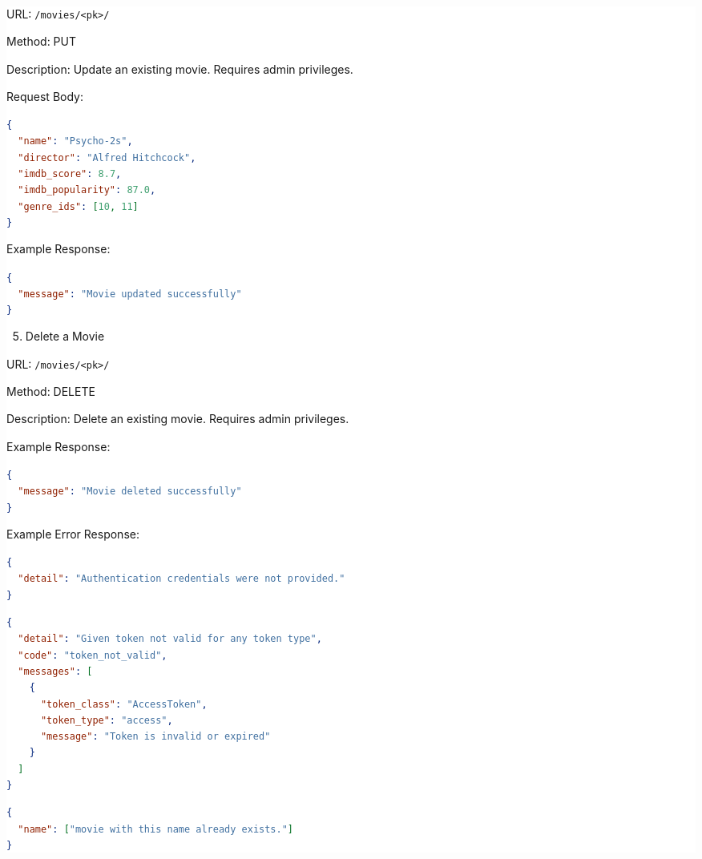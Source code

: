 URL: `/movies/<pk>/`

Method: PUT

Description: Update an existing movie. Requires admin privileges.

Request Body:

```json
{
  "name": "Psycho-2s",
  "director": "Alfred Hitchcock",
  "imdb_score": 8.7,
  "imdb_popularity": 87.0,
  "genre_ids": [10, 11]
}
```

Example Response:

```json
{
  "message": "Movie updated successfully"
}
```

5. Delete a Movie

URL: `/movies/<pk>/`

Method: DELETE

Description: Delete an existing movie. Requires admin privileges.

Example Response:

```json
{
  "message": "Movie deleted successfully"
}
```

Example Error Response:

```json
{
  "detail": "Authentication credentials were not provided."
}
```

```json
{
  "detail": "Given token not valid for any token type",
  "code": "token_not_valid",
  "messages": [
    {
      "token_class": "AccessToken",
      "token_type": "access",
      "message": "Token is invalid or expired"
    }
  ]
}
```

```json
{
  "name": ["movie with this name already exists."]
}
```
